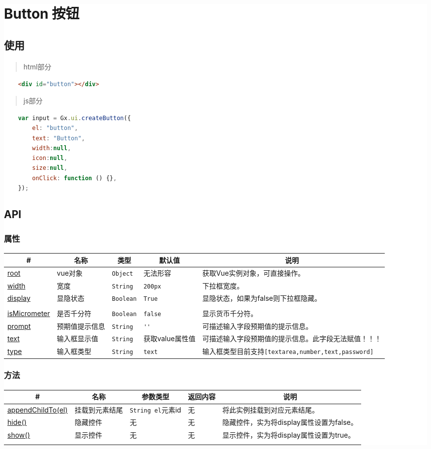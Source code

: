 # Button 按钮

## 使用

>html部分  

```html
    <div id="button"></div>
```

>js部分  

```js
    var input = Gx.ui.createButton({
        el: "button",
        text: "Button",
        width:null,
        icon:null,
        size:null,
        onClick: function () {},
    });
```

## API

### 属性

|#|名称|类型|默认值|说明|
|--|--|--|--|--|
|[root](#root)|vue对象|`Object`|无法形容|获取Vue实例对象，可直接操作。|
|[width](#width)|宽度|`String`|`200px`|下拉框宽度。|
|[display](#display)|显隐状态|`Boolean`|`True`|显隐状态，如果为false则下拉框隐藏。|
||
|[isMicrometer](#isMicrometer)|是否千分符|`Boolean`|`false`|显示货币千分符。|
|[prompt](#prompt)|预期值提示信息|`String`|`''`|可描述输入字段预期值的提示信息。|
|[text](#text)|输入框显示值|`String`|获取value属性值|可描述输入字段预期值的提示信息。此字段无法赋值！！！|
|[type](#type)|输入框类型|`String`|`text`|输入框类型目前支持`[textarea,number,text,password]`|

### 方法

|#|名称|参数类型|返回内容|说明|
|--|--|--|--|--|
|[appendChildTo(el)](#appendChildTo)|挂载到元素结尾|`String el`元素id|无|将此实例挂载到对应元素结尾。|
|[hide()](#hide)|隐藏控件|无|无|隐藏控件，实为将display属性设置为false。|
|[show()](#show)|显示控件|无|无|显示控件，实为将display属性设置为true。|
||

